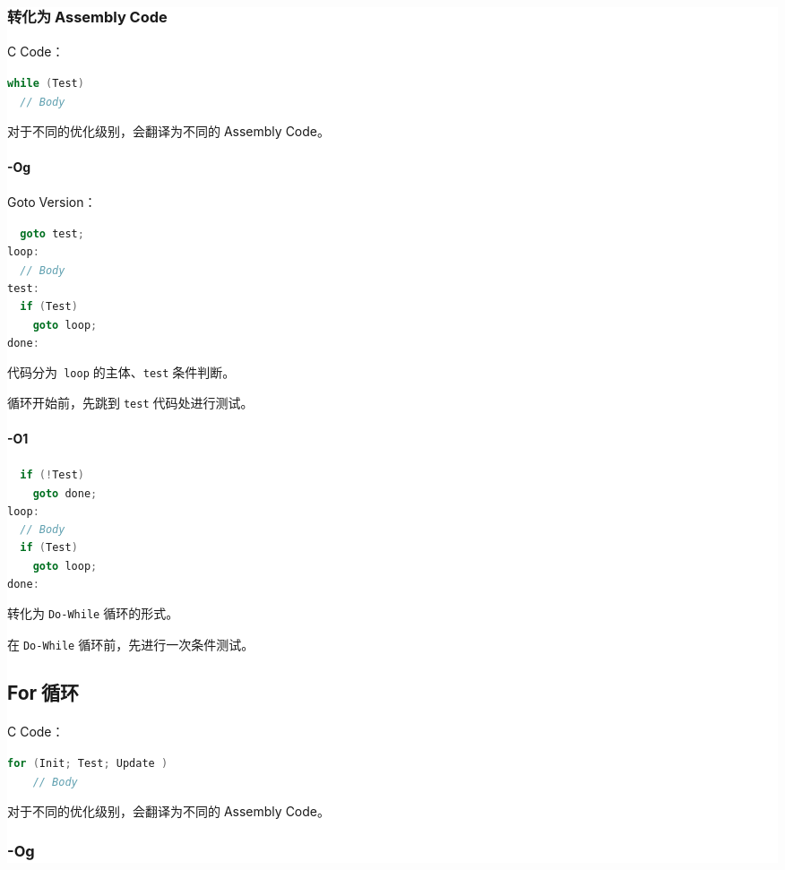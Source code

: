 ### 转化为 Assembly Code

C Code：

```C
while (Test)
  // Body
```

对于不同的优化级别，会翻译为不同的 Assembly Code。

#### -Og

Goto Version：

```C
  goto test;
loop:
  // Body
test:
  if (Test)
    goto loop;
done:
```

代码分为` loop` 的主体、`test` 条件判断。

循环开始前，先跳到 `test` 代码处进行测试。

#### -O1

```C
  if (!Test)
    goto done;
loop:
  // Body
  if (Test)
    goto loop;
done:

```

转化为 `Do-While` 循环的形式。

在 `Do-While` 循环前，先进行一次条件测试。

## For 循环

C Code：

```C
for (Init; Test; Update )
    // Body
```

对于不同的优化级别，会翻译为不同的 Assembly Code。

### -Og
